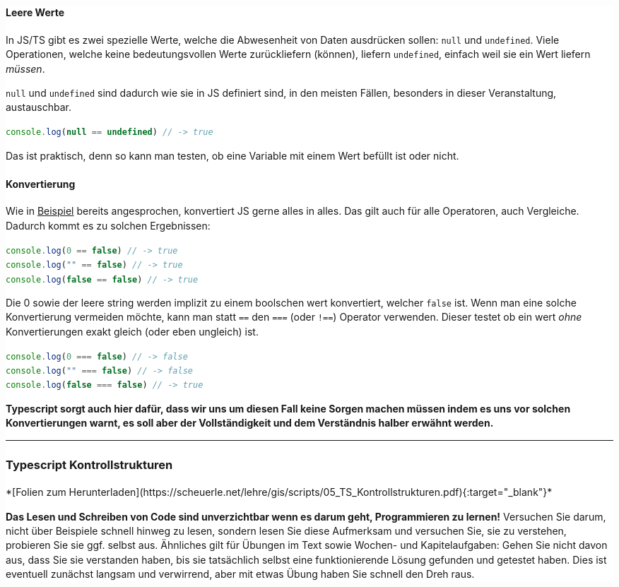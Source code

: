 #### Leere Werte
In JS/TS gibt es zwei spezielle Werte, welche die Abwesenheit von Daten ausdrücken sollen: `null` und `undefined`. Viele Operationen, welche keine bedeutungsvollen Werte zurückliefern (können), liefern `undefined`, einfach weil sie ein Wert liefern _müssen_.

`null` und `undefined` sind dadurch wie sie in JS definiert sind, in den meisten Fällen, besonders in dieser Veranstaltung, austauschbar.

```js
console.log(null == undefined) // -> true
```

Das ist praktisch, denn so kann man testen, ob eine Variable mit einem Wert befüllt ist oder nicht.

#### Konvertierung
Wie in [Beispiel](#beispiel) bereits angesprochen, konvertiert JS gerne alles in alles. Das gilt auch für alle Operatoren, auch Vergleiche. Dadurch kommt es zu solchen Ergebnissen: 

```js
console.log(0 == false) // -> true 
console.log("" == false) // -> true 
console.log(false == false) // -> true 
```
Die 0 sowie der leere string werden implizit zu einem boolschen wert konvertiert, welcher `false` ist. Wenn man eine solche Konvertierung vermeiden möchte, kann man statt `==` den `===` (oder `!==`) Operator verwenden. Dieser testet ob ein wert _ohne_ Konvertierungen exakt gleich (oder eben ungleich) ist.
```js
console.log(0 === false) // -> false
console.log("" === false) // -> false 
console.log(false === false) // -> true 
```

**Typescript sorgt auch hier dafür, dass wir uns um diesen Fall keine Sorgen machen müssen indem es uns vor solchen Konvertierungen warnt, es soll aber der Vollständigkeit und dem Verständnis halber erwähnt werden.**

---

### Typescript Kontrollstrukturen

<video controls width="100%"> 
    <source src="https://scheuerle.net/lehre/gis/videos/05_TS_Kontrollstrukturen.mp4" type="video/mp4"> 
    <a href="https://scheuerle.net/lehre/gis/videos/05_TS_Kontrollstrukturen.mp4">Zum Video</a>
</video>
*[Folien zum Herunterladen](https://scheuerle.net/lehre/gis/scripts/05_TS_Kontrollstrukturen.pdf){:target="_blank"}*

**Das Lesen und Schreiben von Code sind unverzichtbar wenn es darum geht, Programmieren zu lernen!** Versuchen Sie darum, nicht über Beispiele schnell hinweg zu lesen, sondern lesen Sie diese Aufmerksam und versuchen Sie, sie zu verstehen, probieren Sie sie ggf. selbst aus. Ähnliches gilt für Übungen im Text sowie Wochen- und Kapitelaufgaben: Gehen Sie nicht davon aus, dass Sie sie verstanden haben, bis sie tatsächlich selbst eine funktionierende Lösung gefunden und getestet haben. Dies ist eventuell zunächst langsam und verwirrend, aber mit etwas Übung haben Sie schnell den Dreh raus.
